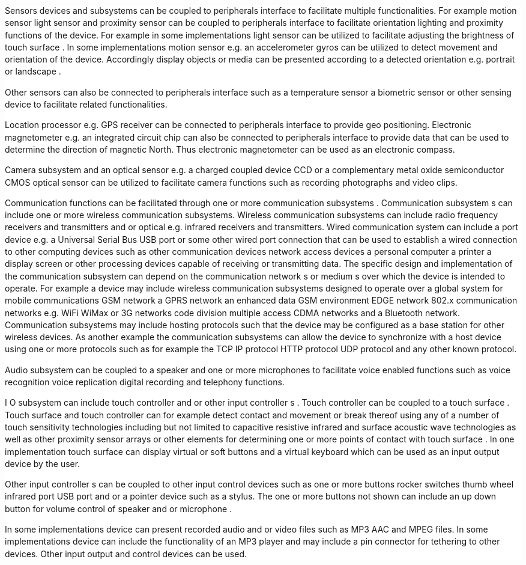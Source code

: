 Sensors devices and subsystems can be coupled to peripherals interface to facilitate multiple functionalities. For example motion sensor light sensor and proximity sensor can be coupled to peripherals interface to facilitate orientation lighting and proximity functions of the device. For example in some implementations light sensor can be utilized to facilitate adjusting the brightness of touch surface . In some implementations motion sensor e.g. an accelerometer gyros can be utilized to detect movement and orientation of the device. Accordingly display objects or media can be presented according to a detected orientation e.g. portrait or landscape .

Other sensors can also be connected to peripherals interface such as a temperature sensor a biometric sensor or other sensing device to facilitate related functionalities.

Location processor e.g. GPS receiver can be connected to peripherals interface to provide geo positioning. Electronic magnetometer e.g. an integrated circuit chip can also be connected to peripherals interface to provide data that can be used to determine the direction of magnetic North. Thus electronic magnetometer can be used as an electronic compass.

Camera subsystem and an optical sensor e.g. a charged coupled device CCD or a complementary metal oxide semiconductor CMOS optical sensor can be utilized to facilitate camera functions such as recording photographs and video clips.

Communication functions can be facilitated through one or more communication subsystems . Communication subsystem s can include one or more wireless communication subsystems. Wireless communication subsystems can include radio frequency receivers and transmitters and or optical e.g. infrared receivers and transmitters. Wired communication system can include a port device e.g. a Universal Serial Bus USB port or some other wired port connection that can be used to establish a wired connection to other computing devices such as other communication devices network access devices a personal computer a printer a display screen or other processing devices capable of receiving or transmitting data. The specific design and implementation of the communication subsystem can depend on the communication network s or medium s over which the device is intended to operate. For example a device may include wireless communication subsystems designed to operate over a global system for mobile communications GSM network a GPRS network an enhanced data GSM environment EDGE network 802.x communication networks e.g. WiFi WiMax or 3G networks code division multiple access CDMA networks and a Bluetooth network. Communication subsystems may include hosting protocols such that the device may be configured as a base station for other wireless devices. As another example the communication subsystems can allow the device to synchronize with a host device using one or more protocols such as for example the TCP IP protocol HTTP protocol UDP protocol and any other known protocol.

Audio subsystem can be coupled to a speaker and one or more microphones to facilitate voice enabled functions such as voice recognition voice replication digital recording and telephony functions.

I O subsystem can include touch controller and or other input controller s . Touch controller can be coupled to a touch surface . Touch surface and touch controller can for example detect contact and movement or break thereof using any of a number of touch sensitivity technologies including but not limited to capacitive resistive infrared and surface acoustic wave technologies as well as other proximity sensor arrays or other elements for determining one or more points of contact with touch surface . In one implementation touch surface can display virtual or soft buttons and a virtual keyboard which can be used as an input output device by the user.

Other input controller s can be coupled to other input control devices such as one or more buttons rocker switches thumb wheel infrared port USB port and or a pointer device such as a stylus. The one or more buttons not shown can include an up down button for volume control of speaker and or microphone .

In some implementations device can present recorded audio and or video files such as MP3 AAC and MPEG files. In some implementations device can include the functionality of an MP3 player and may include a pin connector for tethering to other devices. Other input output and control devices can be used.
